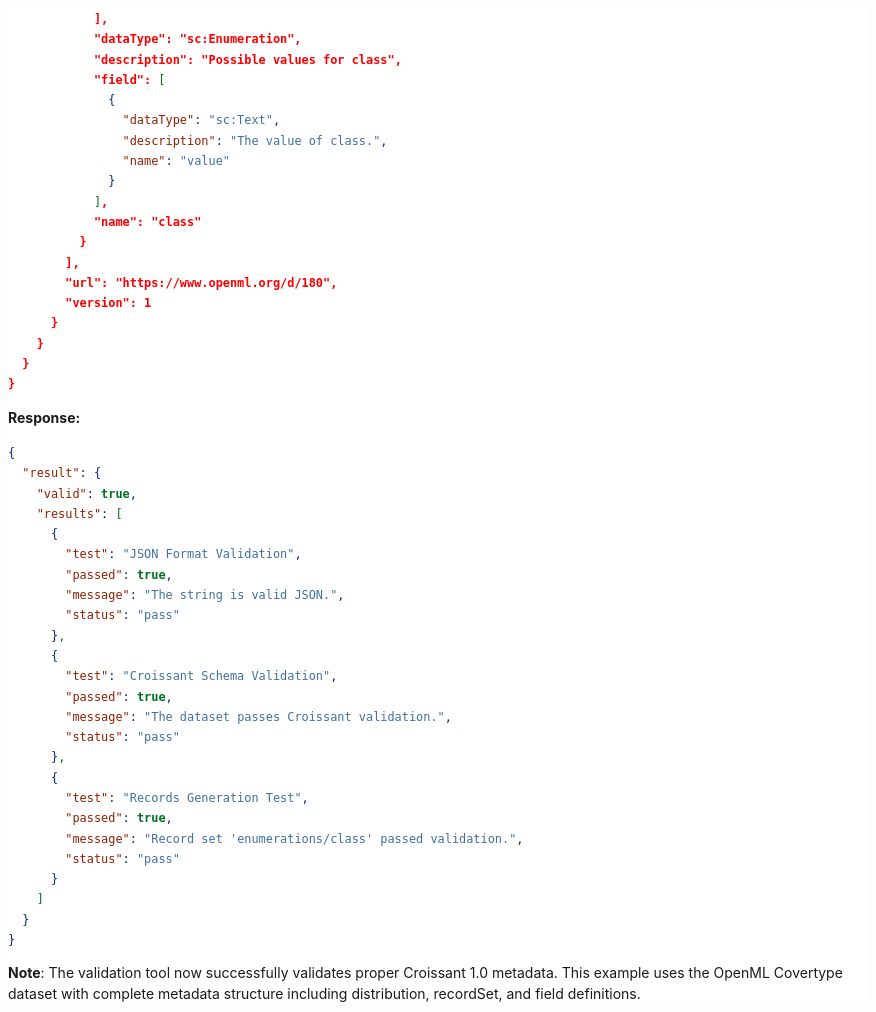 ```json
            ],
            "dataType": "sc:Enumeration",
            "description": "Possible values for class",
            "field": [
              {
                "dataType": "sc:Text",
                "description": "The value of class.",
                "name": "value"
              }
            ],
            "name": "class"
          }
        ],
        "url": "https://www.openml.org/d/180",
        "version": 1
      }
    }
  }
}
```

**Response:**
```json
{
  "result": {
    "valid": true,
    "results": [
      {
        "test": "JSON Format Validation",
        "passed": true,
        "message": "The string is valid JSON.",
        "status": "pass"
      },
      {
        "test": "Croissant Schema Validation",
        "passed": true,
        "message": "The dataset passes Croissant validation.",
        "status": "pass"
      },
      {
        "test": "Records Generation Test",
        "passed": true,
        "message": "Record set 'enumerations/class' passed validation.",
        "status": "pass"
      }
    ]
  }
}
```

**Note**: The validation tool now successfully validates proper Croissant 1.0 metadata. This example uses the OpenML Covertype dataset with complete metadata structure including distribution, recordSet, and field definitions.
